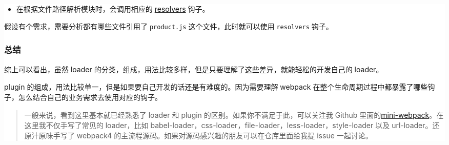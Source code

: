 - 在根据文件路径解析模块时，会调用相应的 [resolvers](https://link.juejin.cn?target=https%3A%2F%2Fwebpack.js.org%2Fapi%2Fresolvers%2F%23types) 钩子。

假设有个需求，需要分析都有哪些文件引用了 `product.js` 这个文件，此时就可以使用 `resolvers` 钩子。

### 总结

综上可以看出，虽然 loader 的分类，组成，用法比较多样，但是只要理解了这些差异，就能轻松的开发自己的 loader。

plugin 的组成，用法比较单一，但是如果要自己开发的话还是有难度的。因为需要理解 webpack 在整个生命周期过程中都暴露了哪些钩子，怎么结合自己的业务需求去使用对应的钩子。

> 一般来说，看到这里基本就已经熟悉了 loader 和 plugin 的区别。如果你不满足于此，可以关注我 Github 里面的[mini-webpack](https://link.juejin.cn?target=https%3A%2F%2Fgithub.com%2Flizuncong%2Fmini-webpack)。在这里我不仅手写了常见的 loader，比如 babel-loader，css-loader，file-loader，less-loader，style-loader 以及 url-loader。还原汁原味手写了 webpack4 的主流程源码。如果对源码感兴趣的朋友可以在仓库里面给我提 issue 一起讨论。

